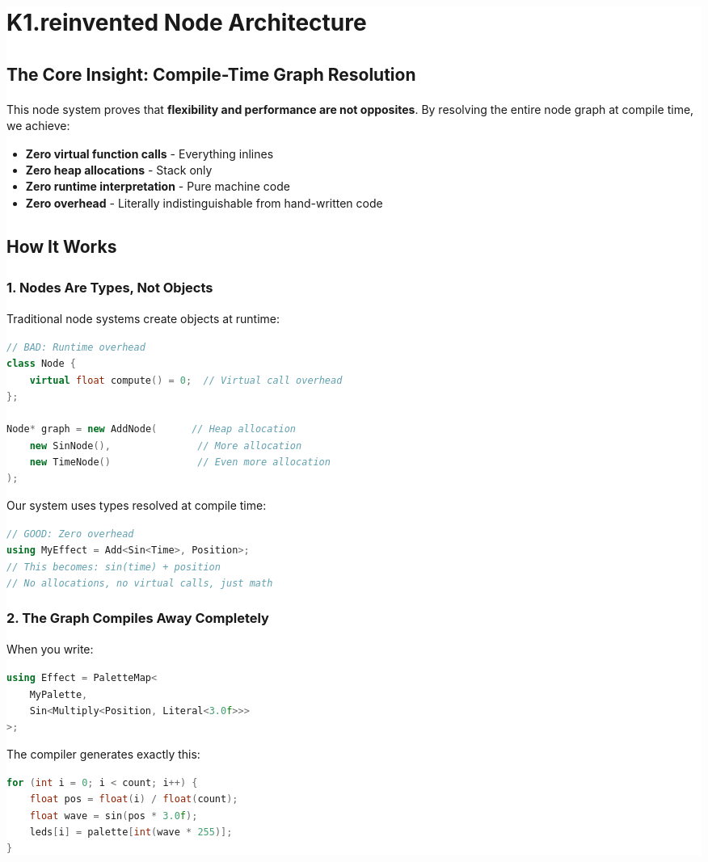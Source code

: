 # K1.reinvented Node Architecture

## The Core Insight: Compile-Time Graph Resolution

This node system proves that **flexibility and performance are not opposites**. By resolving the entire node graph at compile time, we achieve:

- **Zero virtual function calls** - Everything inlines
- **Zero heap allocations** - Stack only
- **Zero runtime interpretation** - Pure machine code
- **Zero overhead** - Literally indistinguishable from hand-written code

## How It Works

### 1. Nodes Are Types, Not Objects

Traditional node systems create objects at runtime:
```cpp
// BAD: Runtime overhead
class Node {
    virtual float compute() = 0;  // Virtual call overhead
};

Node* graph = new AddNode(      // Heap allocation
    new SinNode(),               // More allocation
    new TimeNode()               // Even more allocation
);
```

Our system uses types resolved at compile time:
```cpp
// GOOD: Zero overhead
using MyEffect = Add<Sin<Time>, Position>;
// This becomes: sin(time) + position
// No allocations, no virtual calls, just math
```

### 2. The Graph Compiles Away Completely

When you write:
```cpp
using Effect = PaletteMap<
    MyPalette,
    Sin<Multiply<Position, Literal<3.0f>>>
>;
```

The compiler generates exactly this:
```cpp
for (int i = 0; i < count; i++) {
    float pos = float(i) / float(count);
    float wave = sin(pos * 3.0f);
    leds[i] = palette[int(wave * 255)];
}
```
